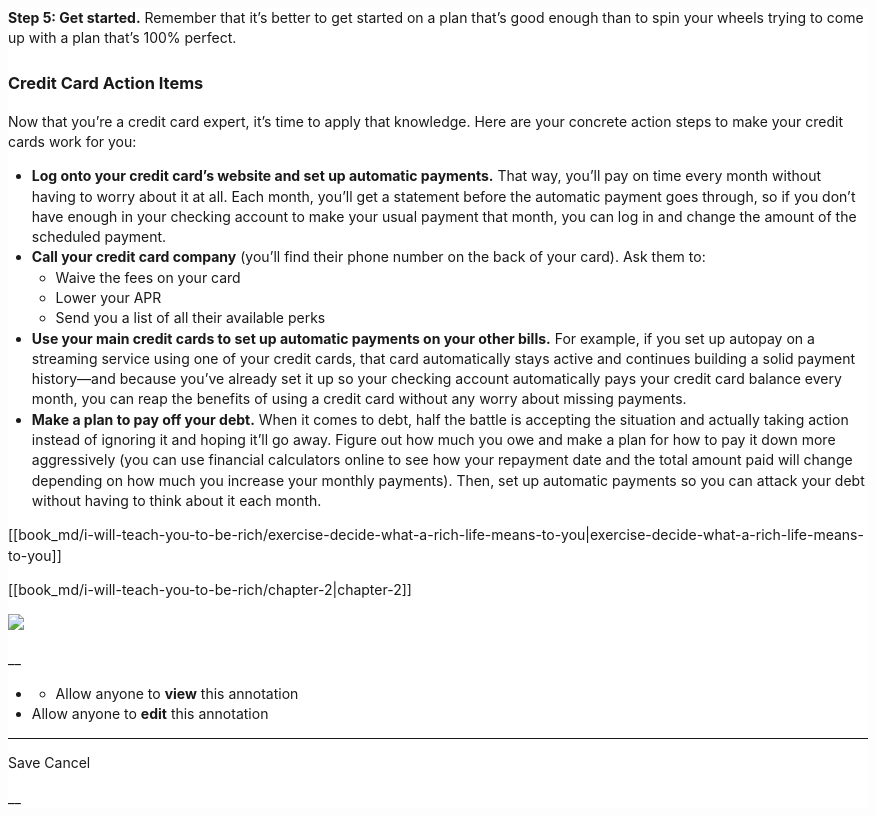 

**Step 5: Get started.** Remember that it’s better to get started on a plan that’s good enough than to spin your wheels trying to come up with a plan that’s 100% perfect. 

###  Credit Card Action Items 

Now that you’re a credit card expert, it’s time to apply that knowledge. Here are your concrete action steps to make your credit cards work for you: 

  * **Log onto your credit card’s website and set up automatic payments.** That way, you’ll pay on time every month without having to worry about it at all. Each month, you’ll get a statement before the automatic payment goes through, so if you don’t have enough in your checking account to make your usual payment that month, you can log in and change the amount of the scheduled payment. 
  * **Call your credit card company** (you’ll find their phone number on the back of your card). Ask them to: 
    * Waive the fees on your card 
    * Lower your APR 
    * Send you a list of all their available perks 
  * **Use your main credit cards to set up automatic payments on your other bills.** For example, if you set up autopay on a streaming service using one of your credit cards, that card automatically stays active and continues building a solid payment history—and because you’ve already set it up so your checking account automatically pays your credit card balance every month, you can reap the benefits of using a credit card without any worry about missing payments. 
  * **Make a plan to pay off your debt.** When it comes to debt, half the battle is accepting the situation and actually taking action instead of ignoring it and hoping it’ll go away. Figure out how much you owe and make a plan for how to pay it down more aggressively (you can use financial calculators online to see how your repayment date and the total amount paid will change depending on how much you increase your monthly payments). Then, set up automatic payments so you can attack your debt without having to think about it each month. 



[[book_md/i-will-teach-you-to-be-rich/exercise-decide-what-a-rich-life-means-to-you|exercise-decide-what-a-rich-life-means-to-you]]

[[book_md/i-will-teach-you-to-be-rich/chapter-2|chapter-2]]

![](https://bat.bing.com/action/0?ti=56018282&Ver=2&mid=1691f9dd-15d4-4426-9cf6-ece662cd409b&sid=49fff5b0636c11eeb9c611038afc8668&vid=4a005010636c11ee80c703d4c4a7acd5&vids=0&msclkid=N&pi=0&lg=en-US&sw=800&sh=600&sc=24&nwd=1&tl=Shortform%20%7C%20Book&p=https%3A%2F%2Fwww.shortform.com%2Fapp%2Fbook%2Fi-will-teach-you-to-be-rich%2Fchapter-1&r=&lt=437&evt=pageLoad&sv=1&rn=884367)

__

  *   * Allow anyone to **view** this annotation
  * Allow anyone to **edit** this annotation



* * *

Save Cancel

__



